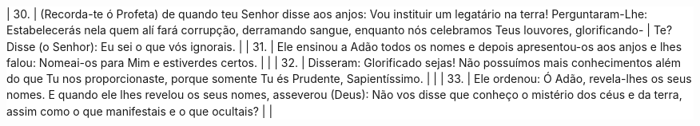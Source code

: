 | 30.  | (Recorda-te ó Profeta) de quando teu Senhor disse aos anjos: Vou instituir um legatário na terra! Perguntaram-Lhe: Estabelecerás nela quem alí fará corrupção, derramando sangue, enquanto nós celebramos Teus louvores, glorificando- | Te? Disse (o Senhor): Eu sei o que vós ignorais.                                                                                                                                                                                                                                                                                                                                                                                                                                                                                                                                                                                                                                                                                                                                                                                                                                                                                                                                                              |
| 31.  | Ele ensinou a Adão todos os nomes e depois apresentou-os aos anjos e lhes falou: Nomeai-os para Mim e estiverdes certos.                                                                                                               |                                                                                                                                                                                                                                                                                                                                                                                                                                                                                                                                                                                                                                                                                                                                                                                                                                                                                                                                                                                                               |
| 32.  | Disseram: Glorificado sejas! Não possuímos mais conhecimentos além do que Tu nos proporcionaste, porque somente Tu és Prudente, Sapientíssimo.                                                                                         |                                                                                                                                                                                                                                                                                                                                                                                                                                                                                                                                                                                                                                                                                                                                                                                                                                                                                                                                                                                                               |
| 33.  | Ele ordenou: Ó Adão, revela-lhes os seus nomes. E quando ele lhes revelou os seus nomes, asseverou (Deus): Não vos disse que conheço o mistério dos céus e da terra, assim como o que manifestais e o que ocultais?                    |                                                                                                                                                                                                                                                                                                                                                                                                                                                                                                                                                                                                                                                                                                                                                                                                                                                                                                                                                                                                               |